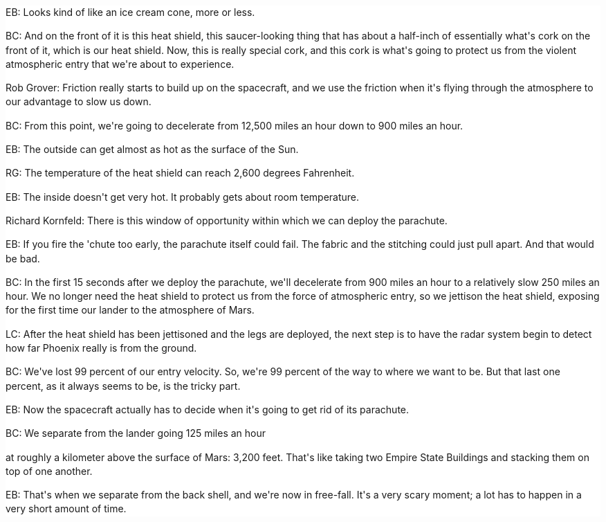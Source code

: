 EB: Looks kind of like an ice cream cone, more or less.

BC: And on the front of it is this heat shield,
this saucer-looking thing that has about a half-inch
of essentially what&#39;s cork on the front of it,
which is our heat shield.
Now, this is really special cork,
and this cork is what&#39;s going to protect us
from the violent atmospheric entry that we&#39;re about to experience.

Rob Grover: Friction really starts to build up on the spacecraft,
and we use the friction when it&#39;s flying through the atmosphere
to our advantage to slow us down.

BC: From this point, we&#39;re going to decelerate from 12,500 miles an hour
down to 900 miles an hour.

EB: The outside can get almost as hot as the surface of the Sun.

RG: The temperature of the heat shield can reach 2,600 degrees Fahrenheit.

EB: The inside doesn&#39;t get very hot.
It probably gets about room temperature.

Richard Kornfeld: There is this window of opportunity
within which we can deploy the parachute.

EB: If you fire the &#39;chute too early, the parachute itself could fail.
The fabric and the stitching could just pull apart.
And that would be bad.

BC: In the first 15 seconds after we deploy the parachute,
we&#39;ll decelerate from 900 miles an hour
to a relatively slow 250 miles an hour.
We no longer need the heat shield to protect us
from the force of atmospheric entry, so we jettison the heat shield,
exposing for the first time our lander to the atmosphere of Mars.

LC: After the heat shield has been jettisoned and the legs are deployed,
the next step is to have the radar system begin to detect
how far Phoenix really is from the ground.

BC: We&#39;ve lost 99 percent of our entry velocity.
So, we&#39;re 99 percent of the way to where we want to be.
But that last one percent, as it always seems to be, is the tricky part.

EB: Now the spacecraft actually has to decide
when it&#39;s going to get rid of its parachute.

BC: We separate from the lander going 125 miles an hour

at roughly a kilometer above the surface of Mars: 3,200 feet.
That&#39;s like taking two Empire State Buildings
and stacking them on top of one another.

EB: That&#39;s when we separate from the back shell,
and we&#39;re now in free-fall.
It&#39;s a very scary moment; a lot has to happen
in a very short amount of time.
